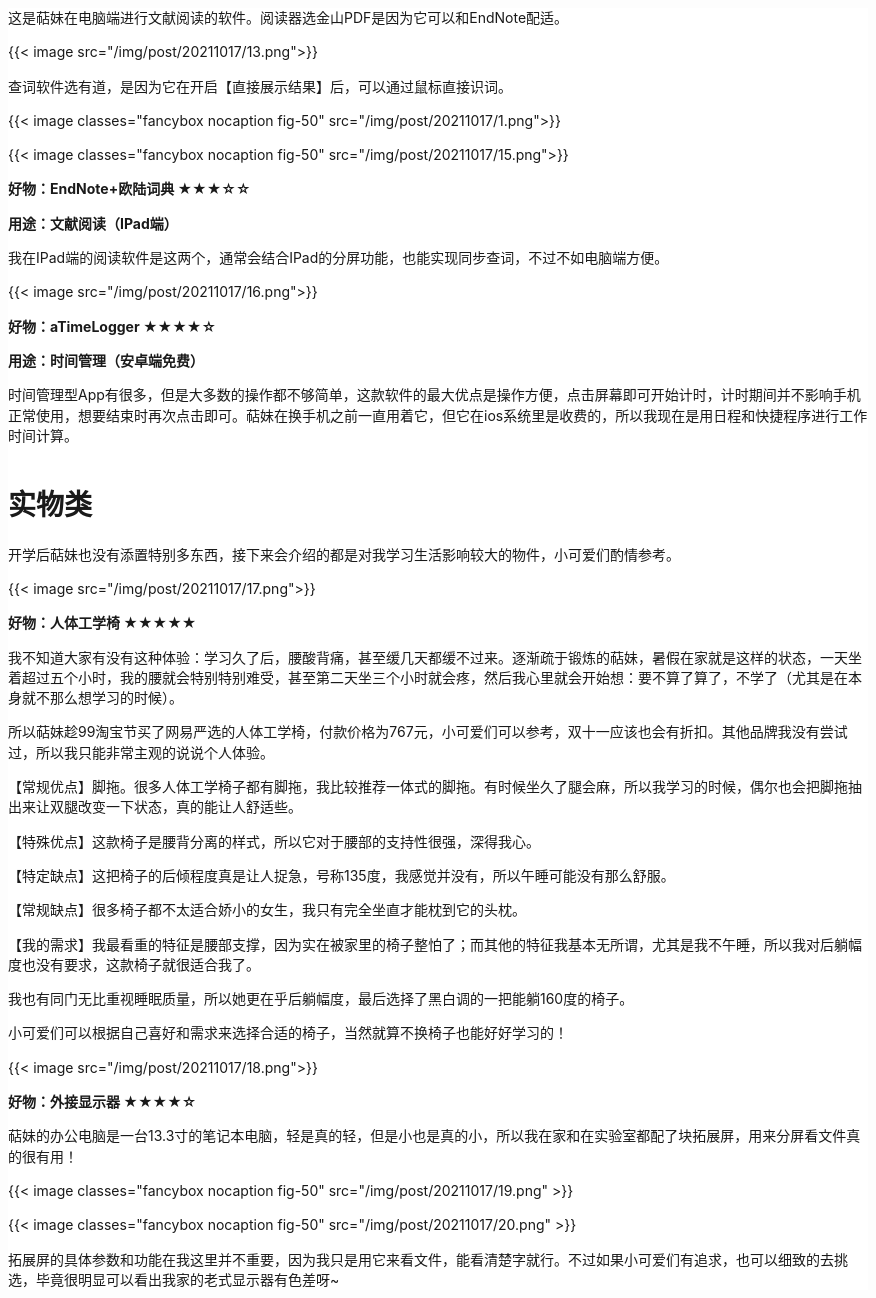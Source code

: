 这是萜妹在电脑端进行文献阅读的软件。阅读器选金山PDF是因为它可以和EndNote配适。

{{< image src="/img/post/20211017/13.png">}}

查词软件选有道，是因为它在开启【直接展示结果】后，可以通过鼠标直接识词。

{{< image classes="fancybox nocaption fig-50" src="/img/post/20211017/1.png">}}

{{< image classes="fancybox nocaption fig-50"  src="/img/post/20211017/15.png">}}

**好物：EndNote+欧陆词典        ★★★☆☆**

**用途：文献阅读（IPad端）**

我在IPad端的阅读软件是这两个，通常会结合IPad的分屏功能，也能实现同步查词，不过不如电脑端方便。

{{< image src="/img/post/20211017/16.png">}}

**好物：aTimeLogger            ★★★★☆**

**用途：时间管理（安卓端免费）**

时间管理型App有很多，但是大多数的操作都不够简单，这款软件的最大优点是操作方便，点击屏幕即可开始计时，计时期间并不影响手机正常使用，想要结束时再次点击即可。萜妹在换手机之前一直用着它，但它在ios系统里是收费的，所以我现在是用日程和快捷程序进行工作时间计算。

# **实物类**

开学后萜妹也没有添置特别多东西，接下来会介绍的都是对我学习生活影响较大的物件，小可爱们酌情参考。

{{< image src="/img/post/20211017/17.png">}}

**好物：人体工学椅               ★★★★★**

我不知道大家有没有这种体验：学习久了后，腰酸背痛，甚至缓几天都缓不过来。逐渐疏于锻炼的萜妹，暑假在家就是这样的状态，一天坐着超过五个小时，我的腰就会特别特别难受，甚至第二天坐三个小时就会疼，然后我心里就会开始想：要不算了算了，不学了（尤其是在本身就不那么想学习的时候）。

所以萜妹趁99淘宝节买了网易严选的人体工学椅，付款价格为767元，小可爱们可以参考，双十一应该也会有折扣。其他品牌我没有尝试过，所以我只能非常主观的说说个人体验。

【常规优点】脚拖。很多人体工学椅子都有脚拖，我比较推荐一体式的脚拖。有时候坐久了腿会麻，所以我学习的时候，偶尔也会把脚拖抽出来让双腿改变一下状态，真的能让人舒适些。

【特殊优点】这款椅子是腰背分离的样式，所以它对于腰部的支持性很强，深得我心。

【特定缺点】这把椅子的后倾程度真是让人捉急，号称135度，我感觉并没有，所以午睡可能没有那么舒服。

【常规缺点】很多椅子都不太适合娇小的女生，我只有完全坐直才能枕到它的头枕。

【我的需求】我最看重的特征是腰部支撑，因为实在被家里的椅子整怕了；而其他的特征我基本无所谓，尤其是我不午睡，所以我对后躺幅度也没有要求，这款椅子就很适合我了。

我也有同门无比重视睡眠质量，所以她更在乎后躺幅度，最后选择了黑白调的一把能躺160度的椅子。

小可爱们可以根据自己喜好和需求来选择合适的椅子，当然就算不换椅子也能好好学习的！

{{< image src="/img/post/20211017/18.png">}}

**好物：外接显示器               ★★★★☆**

萜妹的办公电脑是一台13.3寸的笔记本电脑，轻是真的轻，但是小也是真的小，所以我在家和在实验室都配了块拓展屏，用来分屏看文件真的很有用！

{{< image classes="fancybox nocaption fig-50" src="/img/post/20211017/19.png" >}}

{{< image classes="fancybox nocaption fig-50" src="/img/post/20211017/20.png" >}}

拓展屏的具体参数和功能在我这里并不重要，因为我只是用它来看文件，能看清楚字就行。不过如果小可爱们有追求，也可以细致的去挑选，毕竟很明显可以看出我家的老式显示器有色差呀~
